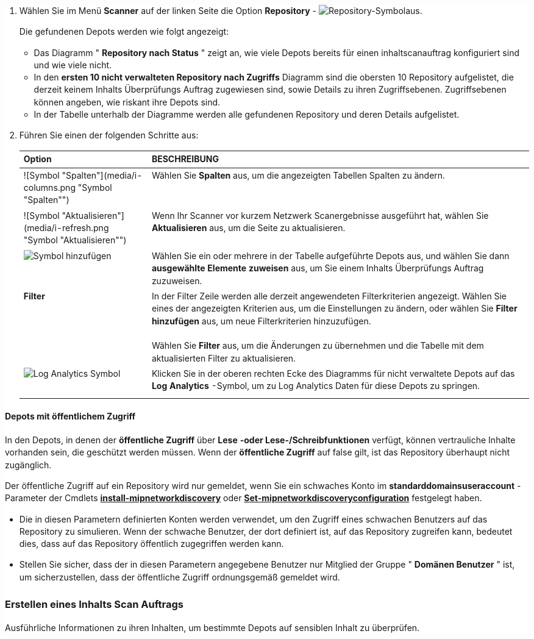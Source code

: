 1. Wählen Sie im Menü **Scanner** auf der linken Seite die Option **Repository** - ![Repository-Symbol](media/i-repositories.png "Repository (Symbol)")aus.
    
    Die gefundenen Depots werden wie folgt angezeigt:
    - Das Diagramm " **Repository nach Status** " zeigt an, wie viele Depots bereits für einen inhaltscanauftrag konfiguriert sind und wie viele nicht.
    - In den **ersten 10 nicht verwalteten Repository nach Zugriffs** Diagramm sind die obersten 10 Repository aufgelistet, die derzeit keinem Inhalts Überprüfungs Auftrag zugewiesen sind, sowie Details zu ihren Zugriffsebenen. Zugriffsebenen können angeben, wie riskant ihre Depots sind.
    - In der Tabelle unterhalb der Diagramme werden alle gefundenen Repository und deren Details aufgelistet.

1. Führen Sie einen der folgenden Schritte aus:
    
    |Option  |BESCHREIBUNG  |
    |---------|---------|
    |![Symbol "Spalten"](media/i-columns.png "Symbol "Spalten"")    | Wählen Sie **Spalten** aus, um die angezeigten Tabellen Spalten zu ändern.        |
    |![Symbol "Aktualisieren"](media/i-refresh.png "Symbol "Aktualisieren"")   | Wenn Ihr Scanner vor kurzem Netzwerk Scanergebnisse ausgeführt hat, wählen Sie **Aktualisieren** aus, um die Seite zu aktualisieren.      |
    |![Symbol hinzufügen](media/i-add.png "Symbol hinzufügen")   | Wählen Sie ein oder mehrere in der Tabelle aufgeführte Depots aus, und wählen Sie dann **ausgewählte Elemente zuweisen** aus, um Sie einem Inhalts Überprüfungs Auftrag zuzuweisen.          |
    |**Filter**     |   In der Filter Zeile werden alle derzeit angewendeten Filterkriterien angezeigt. Wählen Sie eines der angezeigten Kriterien aus, um die Einstellungen zu ändern, oder wählen Sie **Filter hinzufügen** aus, um neue Filterkriterien hinzuzufügen. <br /><br />Wählen Sie **Filter** aus, um die Änderungen zu übernehmen und die Tabelle mit dem aktualisierten Filter zu aktualisieren.       |
    |![Log Analytics Symbol](media/i-log-analytics.png "Log Analytics Symbol") |Klicken Sie in der oberen rechten Ecke des Diagramms für nicht verwaltete Depots auf das **Log Analytics** -Symbol, um zu Log Analytics Daten für diese Depots zu springen. |
    | | |

#### <a name="repositories-with-public-access"></a>Depots mit öffentlichem Zugriff

In den Depots, in denen der **öffentliche Zugriff** über **Lese** **-oder Lese-/Schreibfunktionen** verfügt, können vertrauliche Inhalte vorhanden sein, die geschützt werden müssen. Wenn der **öffentliche Zugriff** auf false gilt, ist das Repository überhaupt nicht zugänglich.

Der öffentliche Zugriff auf ein Repository wird nur gemeldet, wenn Sie ein schwaches Konto im **standarddomainsuseraccount** -Parameter der Cmdlets [**install-mipnetworkdiscovery**](/powershell/module/azureinformationprotection/Install-MIPNetworkDiscovery) oder [**Set-mipnetworkdiscoveryconfiguration**](/powershell/module/azureinformationprotection/Set-MIPNetworkDiscoveryConfiguration) festgelegt haben.

- Die in diesen Parametern definierten Konten werden verwendet, um den Zugriff eines schwachen Benutzers auf das Repository zu simulieren. Wenn der schwache Benutzer, der dort definiert ist, auf das Repository zugreifen kann, bedeutet dies, dass auf das Repository öffentlich zugegriffen werden kann. 

- Stellen Sie sicher, dass der in diesen Parametern angegebene Benutzer nur Mitglied der Gruppe " **Domänen Benutzer** " ist, um sicherzustellen, dass der öffentliche Zugriff ordnungsgemäß gemeldet wird.

### <a name="create-a-content-scan-job"></a>Erstellen eines Inhalts Scan Auftrags

Ausführliche Informationen zu ihren Inhalten, um bestimmte Depots auf sensiblen Inhalt zu überprüfen. 
